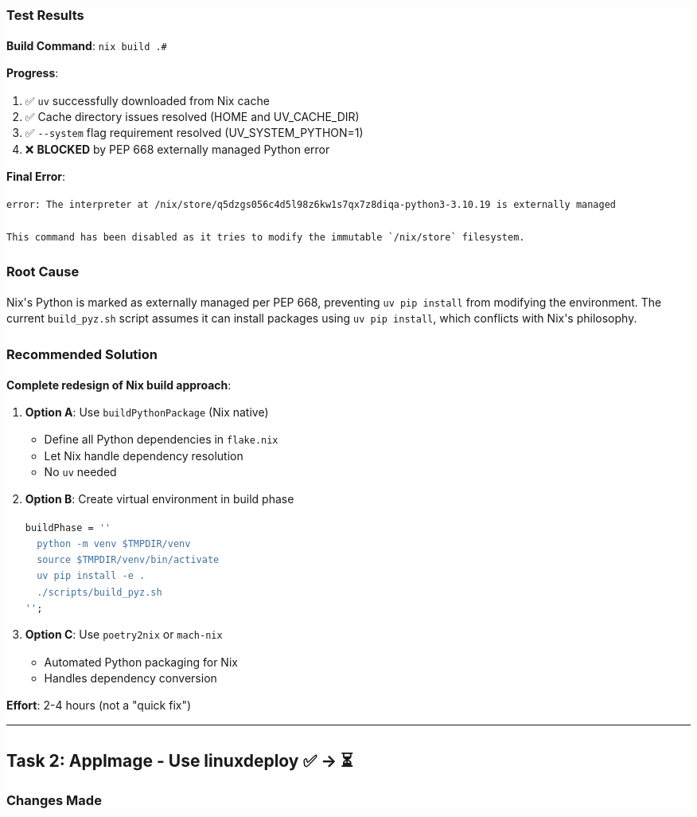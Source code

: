 ### Test Results

**Build Command**: `nix build .#`

**Progress**:
1. ✅ `uv` successfully downloaded from Nix cache
2. ✅ Cache directory issues resolved (HOME and UV_CACHE_DIR)
3. ✅ `--system` flag requirement resolved (UV_SYSTEM_PYTHON=1)
4. ❌ **BLOCKED** by PEP 668 externally managed Python error

**Final Error**:
```
error: The interpreter at /nix/store/q5dzgs056c4d5l98z6kw1s7qx7z8diqa-python3-3.10.19 is externally managed

This command has been disabled as it tries to modify the immutable `/nix/store` filesystem.
```

### Root Cause

Nix's Python is marked as externally managed per PEP 668, preventing `uv pip install` from modifying the environment. The current `build_pyz.sh` script assumes it can install packages using `uv pip install`, which conflicts with Nix's philosophy.

### Recommended Solution

**Complete redesign of Nix build approach**:

1. **Option A**: Use `buildPythonPackage` (Nix native)
   - Define all Python dependencies in `flake.nix`
   - Let Nix handle dependency resolution
   - No `uv` needed

2. **Option B**: Create virtual environment in build phase
   ```nix
   buildPhase = ''
     python -m venv $TMPDIR/venv
     source $TMPDIR/venv/bin/activate
     uv pip install -e .
     ./scripts/build_pyz.sh
   '';
   ```

3. **Option C**: Use `poetry2nix` or `mach-nix`
   - Automated Python packaging for Nix
   - Handles dependency conversion

**Effort**: 2-4 hours (not a "quick fix")

---

## Task 2: AppImage - Use linuxdeploy ✅ → ⏳

### Changes Made
